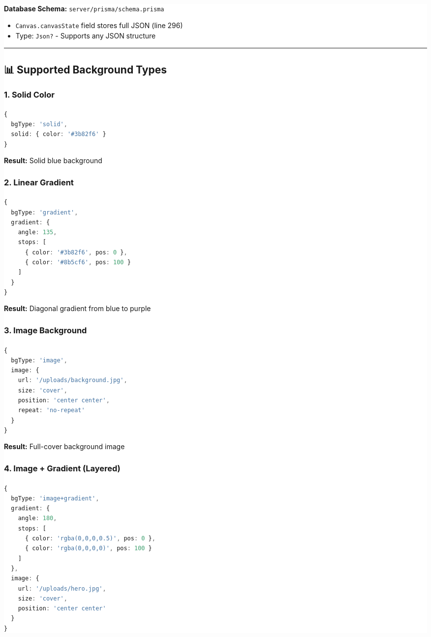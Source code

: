 **Database Schema:** `server/prisma/schema.prisma`
- `Canvas.canvasState` field stores full JSON (line 296)
- Type: `Json?` - Supports any JSON structure

---

## 📊 Supported Background Types

### 1. Solid Color
```typescript
{
  bgType: 'solid',
  solid: { color: '#3b82f6' }
}
```
**Result:** Solid blue background

### 2. Linear Gradient
```typescript
{
  bgType: 'gradient',
  gradient: {
    angle: 135,
    stops: [
      { color: '#3b82f6', pos: 0 },
      { color: '#8b5cf6', pos: 100 }
    ]
  }
}
```
**Result:** Diagonal gradient from blue to purple

### 3. Image Background
```typescript
{
  bgType: 'image',
  image: {
    url: '/uploads/background.jpg',
    size: 'cover',
    position: 'center center',
    repeat: 'no-repeat'
  }
}
```
**Result:** Full-cover background image

### 4. Image + Gradient (Layered)
```typescript
{
  bgType: 'image+gradient',
  gradient: {
    angle: 180,
    stops: [
      { color: 'rgba(0,0,0,0.5)', pos: 0 },
      { color: 'rgba(0,0,0,0)', pos: 100 }
    ]
  },
  image: {
    url: '/uploads/hero.jpg',
    size: 'cover',
    position: 'center center'
  }
}
```